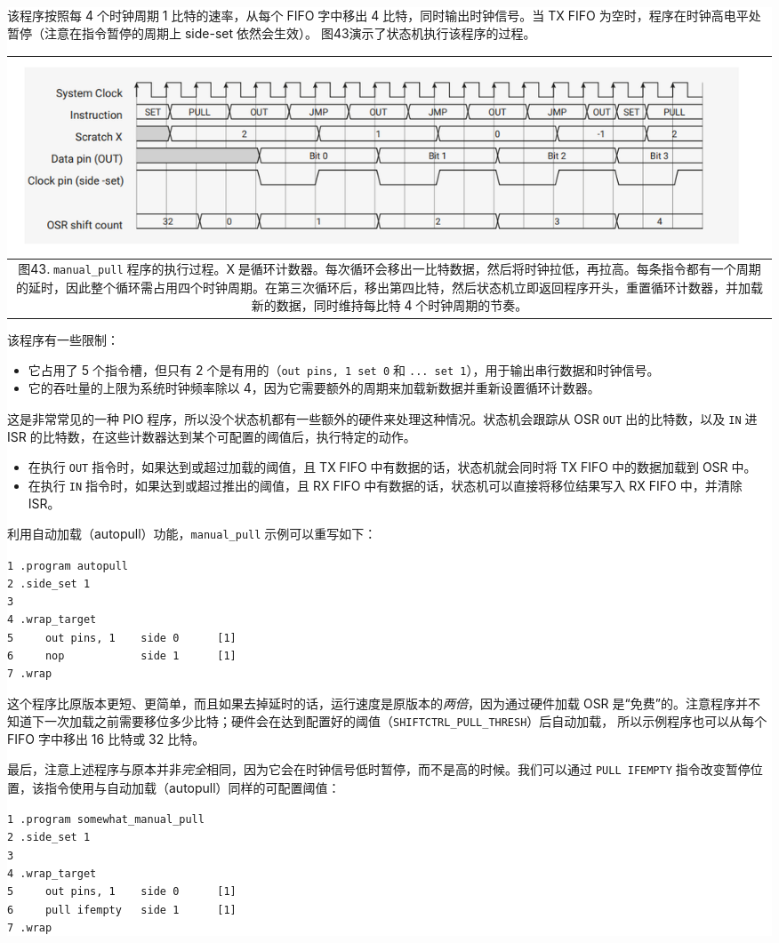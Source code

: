 
该程序按照每 4 个时钟周期 1 比特的速率，从每个 FIFO 字中移出 4 比特，同时输出时钟信号。当 TX FIFO 为空时，程序在时钟高电平处暂停（注意在指令暂停的周期上 side-set 依然会生效）。
图43演示了状态机执行该程序的过程。

| ![图43](figures/figure-43.png) |
|:--:|
| 图43. `manual_pull` 程序的执行过程。X 是循环计数器。每次循环会移出一比特数据，然后将时钟拉低，再拉高。每条指令都有一个周期的延时，因此整个循环需占用四个时钟周期。在第三次循环后，移出第四比特，然后状态机立即返回程序开头，重置循环计数器，并加载新的数据，同时维持每比特 4 个时钟周期的节奏。 |

该程序有一些限制：

- 它占用了 5 个指令槽，但只有 2 个是有用的（`out pins, 1 set 0` 和 `... set 1`），用于输出串行数据和时钟信号。
- 它的吞吐量的上限为系统时钟频率除以 4，因为它需要额外的周期来加载新数据并重新设置循环计数器。

这是非常常见的一种 PIO 程序，所以没个状态机都有一些额外的硬件来处理这种情况。状态机会跟踪从 OSR `OUT` 出的比特数，以及 `IN` 进 ISR 的比特数，在这些计数器达到某个可配置的阈值后，执行特定的动作。

- 在执行 `OUT` 指令时，如果达到或超过加载的阈值，且 TX FIFO 中有数据的话，状态机就会同时将 TX FIFO 中的数据加载到 OSR 中。
- 在执行 `IN` 指令时，如果达到或超过推出的阈值，且 RX FIFO 中有数据的话，状态机可以直接将移位结果写入 RX FIFO 中，并清除 ISR。

利用自动加载（autopull）功能，`manual_pull` 示例可以重写如下：

```
1 .program autopull
2 .side_set 1
3 
4 .wrap_target
5     out pins, 1    side 0      [1]
6     nop            side 1      [1]
7 .wrap
```

这个程序比原版本更短、更简单，而且如果去掉延时的话，运行速度是原版本的*两倍*，因为通过硬件加载 OSR 是“免费”的。注意程序并不知道下一次加载之前需要移位多少比特；硬件会在达到配置好的阈值（`SHIFTCTRL_PULL_THRESH`）后自动加载，
所以示例程序也可以从每个 FIFO 字中移出 16 比特或 32 比特。

最后，注意上述程序与原本并非*完全*相同，因为它会在时钟信号低时暂停，而不是高的时候。我们可以通过 `PULL IFEMPTY` 指令改变暂停位置，该指令使用与自动加载（autopull）同样的可配置阈值：

```
1 .program somewhat_manual_pull
2 .side_set 1
3 
4 .wrap_target
5     out pins, 1    side 0      [1]
6     pull ifempty   side 1      [1]
7 .wrap
```
